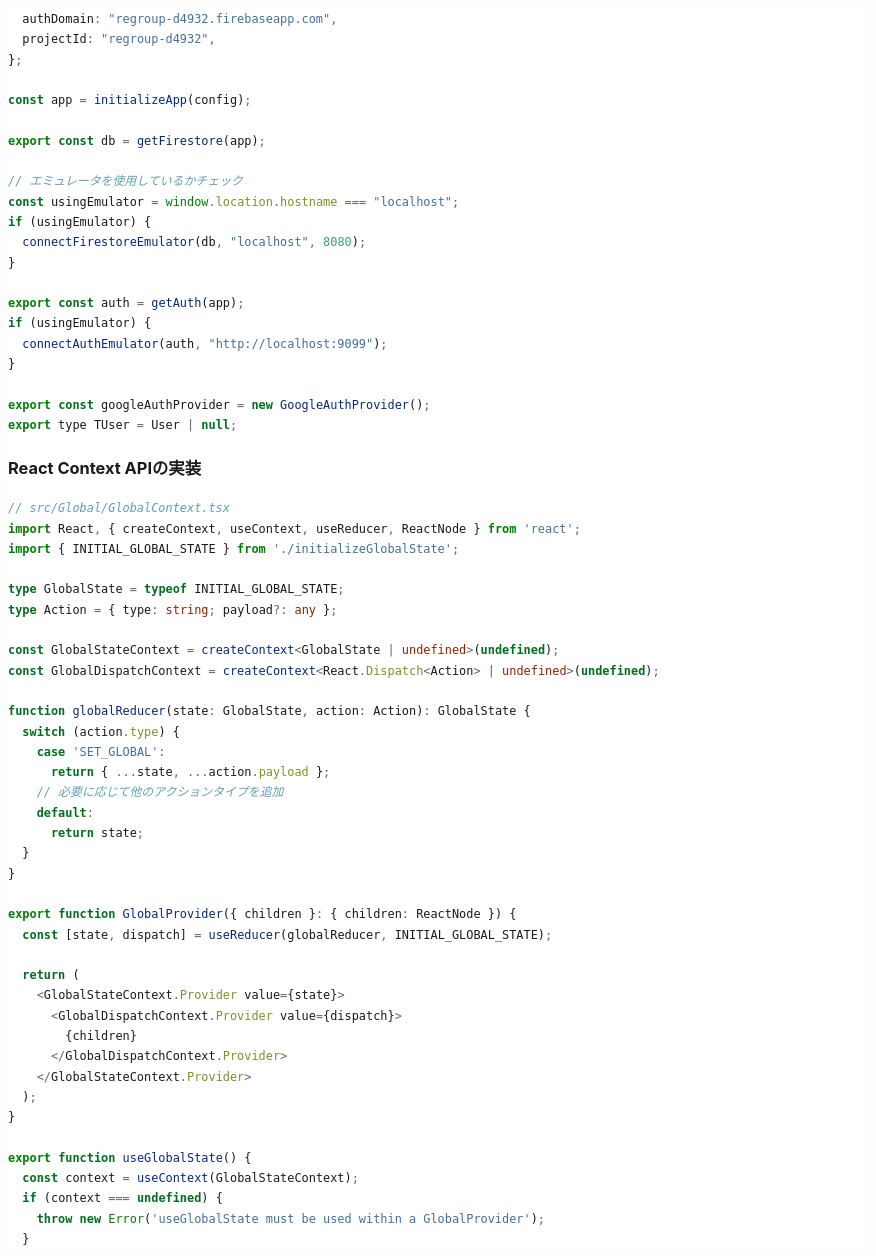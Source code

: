 ```javascript
  authDomain: "regroup-d4932.firebaseapp.com",
  projectId: "regroup-d4932",
};

const app = initializeApp(config);

export const db = getFirestore(app);

// エミュレータを使用しているかチェック
const usingEmulator = window.location.hostname === "localhost";
if (usingEmulator) {
  connectFirestoreEmulator(db, "localhost", 8080);
}

export const auth = getAuth(app);
if (usingEmulator) {
  connectAuthEmulator(auth, "http://localhost:9099");
}

export const googleAuthProvider = new GoogleAuthProvider();
export type TUser = User | null;
```

### React Context APIの実装

```typescript
// src/Global/GlobalContext.tsx
import React, { createContext, useContext, useReducer, ReactNode } from 'react';
import { INITIAL_GLOBAL_STATE } from './initializeGlobalState';

type GlobalState = typeof INITIAL_GLOBAL_STATE;
type Action = { type: string; payload?: any };

const GlobalStateContext = createContext<GlobalState | undefined>(undefined);
const GlobalDispatchContext = createContext<React.Dispatch<Action> | undefined>(undefined);

function globalReducer(state: GlobalState, action: Action): GlobalState {
  switch (action.type) {
    case 'SET_GLOBAL':
      return { ...state, ...action.payload };
    // 必要に応じて他のアクションタイプを追加
    default:
      return state;
  }
}

export function GlobalProvider({ children }: { children: ReactNode }) {
  const [state, dispatch] = useReducer(globalReducer, INITIAL_GLOBAL_STATE);
  
  return (
    <GlobalStateContext.Provider value={state}>
      <GlobalDispatchContext.Provider value={dispatch}>
        {children}
      </GlobalDispatchContext.Provider>
    </GlobalStateContext.Provider>
  );
}

export function useGlobalState() {
  const context = useContext(GlobalStateContext);
  if (context === undefined) {
    throw new Error('useGlobalState must be used within a GlobalProvider');
  }
```